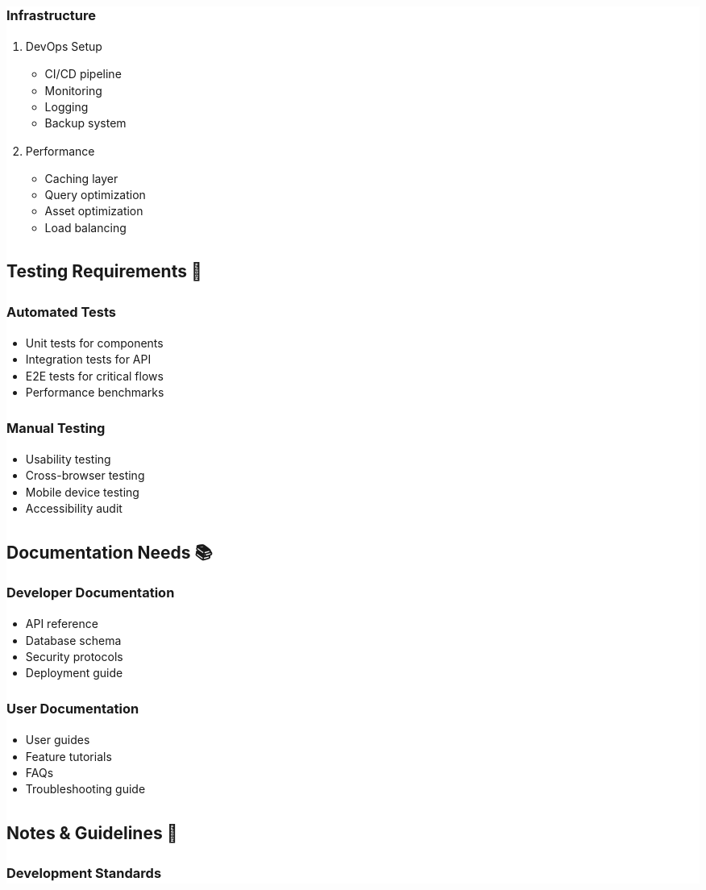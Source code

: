 ### Infrastructure

1. DevOps Setup
   - CI/CD pipeline
   - Monitoring
   - Logging
   - Backup system

2. Performance
   - Caching layer
   - Query optimization
   - Asset optimization
   - Load balancing

## Testing Requirements 🧪

### Automated Tests

- Unit tests for components
- Integration tests for API
- E2E tests for critical flows
- Performance benchmarks

### Manual Testing

- Usability testing
- Cross-browser testing
- Mobile device testing
- Accessibility audit

## Documentation Needs 📚

### Developer Documentation

- API reference
- Database schema
- Security protocols
- Deployment guide

### User Documentation

- User guides
- Feature tutorials
- FAQs
- Troubleshooting guide

## Notes & Guidelines 📌

### Development Standards
